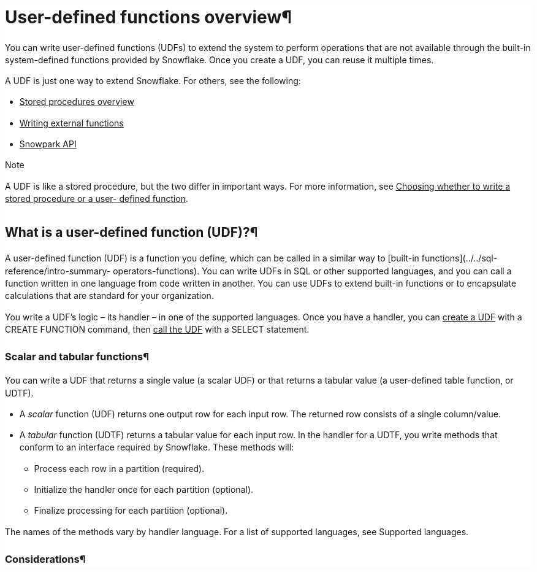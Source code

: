 # User-defined functions overview¶  
  
You can write user-defined functions (UDFs) to extend the system to perform
operations that are not available through the built-in system-defined
functions provided by Snowflake. Once you create a UDF, you can reuse it
multiple times.

A UDF is just one way to extend Snowflake. For others, see the following:

  * [Stored procedures overview](../stored-procedure/stored-procedures-overview)

  * [Writing external functions](../../sql-reference/external-functions)

  * [Snowpark API](../snowpark/index)

Note

A UDF is like a stored procedure, but the two differ in important ways. For
more information, see [Choosing whether to write a stored procedure or a user-
defined function](../stored-procedures-vs-udfs).

## What is a user-defined function (UDF)?¶

A user-defined function (UDF) is a function you define, which can be called in
a similar way to [built-in functions](../../sql-reference/intro-summary-
operators-functions). You can write UDFs in SQL or other supported languages,
and you can call a function written in one language from code written in
another. You can use UDFs to extend built-in functions or to encapsulate
calculations that are standard for your organization.

You write a UDF’s logic – its handler – in one of the supported languages.
Once you have a handler, you can [create a UDF](udf-creating-sql) with a
CREATE FUNCTION command, then [call the UDF](udf-calling-sql) with a SELECT
statement.

### Scalar and tabular functions¶

You can write a UDF that returns a single value (a scalar UDF) or that returns
a tabular value (a user-defined table function, or UDTF).

  * A _scalar_ function (UDF) returns one output row for each input row. The returned row consists of a single column/value.

  * A _tabular_ function (UDTF) returns a tabular value for each input row. In the handler for a UDTF, you write methods that conform to an interface required by Snowflake. These methods will:

    * Process each row in a partition (required).

    * Initialize the handler once for each partition (optional).

    * Finalize processing for each partition (optional).

The names of the methods vary by handler language. For a list of supported
languages, see Supported languages.

### Considerations¶
